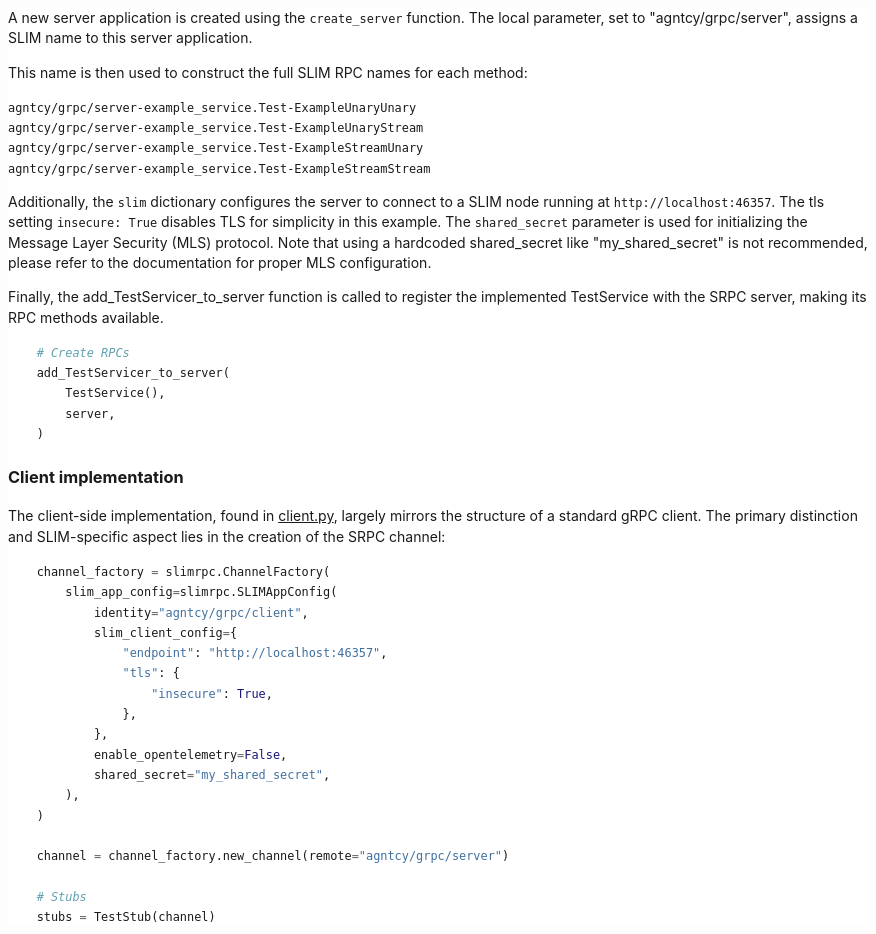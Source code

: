 A new server application is created using the `create_server` function. The
local parameter, set to "agntcy/grpc/server", assigns a SLIM name to this server
application.

This name is then used to construct the full SLIM RPC names for each method:

```
agntcy/grpc/server-example_service.Test-ExampleUnaryUnary
agntcy/grpc/server-example_service.Test-ExampleUnaryStream
agntcy/grpc/server-example_service.Test-ExampleStreamUnary
agntcy/grpc/server-example_service.Test-ExampleStreamStream
```

Additionally, the `slim` dictionary configures the server to connect to a
SLIM node running at `http://localhost:46357`. The tls setting `insecure:
True` disables TLS for simplicity in this example. The `shared_secret`
parameter is used for initializing the Message Layer Security (MLS) protocol.
Note that using a hardcoded shared_secret like "my_shared_secret" is not
recommended, please refer to the documentation for proper MLS configuration.

Finally, the add_TestServicer_to_server function is called to register the
implemented TestService with the SRPC server, making its RPC methods available.

```python
    # Create RPCs
    add_TestServicer_to_server(
        TestService(),
        server,
    )
```

### Client implementation

The client-side implementation, found in
[client.py](./srpc/examples/simple/client.py), largely mirrors the structure of
a standard gRPC client. The primary distinction and SLIM-specific aspect lies in
the creation of the SRPC channel:

```python
    channel_factory = slimrpc.ChannelFactory(
        slim_app_config=slimrpc.SLIMAppConfig(
            identity="agntcy/grpc/client",
            slim_client_config={
                "endpoint": "http://localhost:46357",
                "tls": {
                    "insecure": True,
                },
            },
            enable_opentelemetry=False,
            shared_secret="my_shared_secret",
        ),
    )

    channel = channel_factory.new_channel(remote="agntcy/grpc/server")

    # Stubs
    stubs = TestStub(channel)
```
